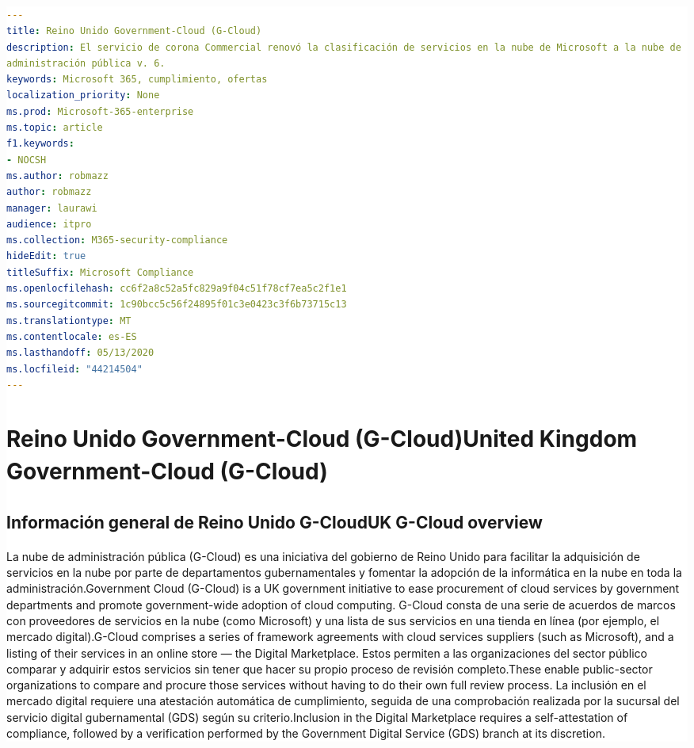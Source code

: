 ```yaml
---
title: Reino Unido Government-Cloud (G-Cloud)
description: El servicio de corona Commercial renovó la clasificación de servicios en la nube de Microsoft a la nube de administración pública v. 6.
keywords: Microsoft 365, cumplimiento, ofertas
localization_priority: None
ms.prod: Microsoft-365-enterprise
ms.topic: article
f1.keywords:
- NOCSH
ms.author: robmazz
author: robmazz
manager: laurawi
audience: itpro
ms.collection: M365-security-compliance
hideEdit: true
titleSuffix: Microsoft Compliance
ms.openlocfilehash: cc6f2a8c52a5fc829a9f04c51f78cf7ea5c2f1e1
ms.sourcegitcommit: 1c90bcc5c56f24895f01c3e0423c3f6b73715c13
ms.translationtype: MT
ms.contentlocale: es-ES
ms.lasthandoff: 05/13/2020
ms.locfileid: "44214504"
---
```

# <a name="united-kingdom-government-cloud-g-cloud"></a><span data-ttu-id="2e1d5-104">Reino Unido Government-Cloud (G-Cloud)</span><span class="sxs-lookup"><span data-stu-id="2e1d5-104">United Kingdom Government-Cloud (G-Cloud)</span></span>

## <a name="uk-g-cloud-overview"></a><span data-ttu-id="2e1d5-105">Información general de Reino Unido G-Cloud</span><span class="sxs-lookup"><span data-stu-id="2e1d5-105">UK G-Cloud overview</span></span>

<span data-ttu-id="2e1d5-106">La nube de administración pública (G-Cloud) es una iniciativa del gobierno de Reino Unido para facilitar la adquisición de servicios en la nube por parte de departamentos gubernamentales y fomentar la adopción de la informática en la nube en toda la administración.</span><span class="sxs-lookup"><span data-stu-id="2e1d5-106">Government Cloud (G-Cloud) is a UK government initiative to ease procurement of cloud services by government departments and promote government-wide adoption of cloud computing.</span></span> <span data-ttu-id="2e1d5-107">G-Cloud consta de una serie de acuerdos de marcos con proveedores de servicios en la nube (como Microsoft) y una lista de sus servicios en una tienda en línea (por ejemplo, el mercado digital).</span><span class="sxs-lookup"><span data-stu-id="2e1d5-107">G-Cloud comprises a series of framework agreements with cloud services suppliers (such as Microsoft), and a listing of their services in an online store — the Digital Marketplace.</span></span> <span data-ttu-id="2e1d5-108">Estos permiten a las organizaciones del sector público comparar y adquirir estos servicios sin tener que hacer su propio proceso de revisión completo.</span><span class="sxs-lookup"><span data-stu-id="2e1d5-108">These enable public-sector organizations to compare and procure those services without having to do their own full review process.</span></span> <span data-ttu-id="2e1d5-109">La inclusión en el mercado digital requiere una atestación automática de cumplimiento, seguida de una comprobación realizada por la sucursal del servicio digital gubernamental (GDS) según su criterio.</span><span class="sxs-lookup"><span data-stu-id="2e1d5-109">Inclusion in the Digital Marketplace requires a self-attestation of compliance, followed by a verification performed by the Government Digital Service (GDS) branch at its discretion.</span></span>
